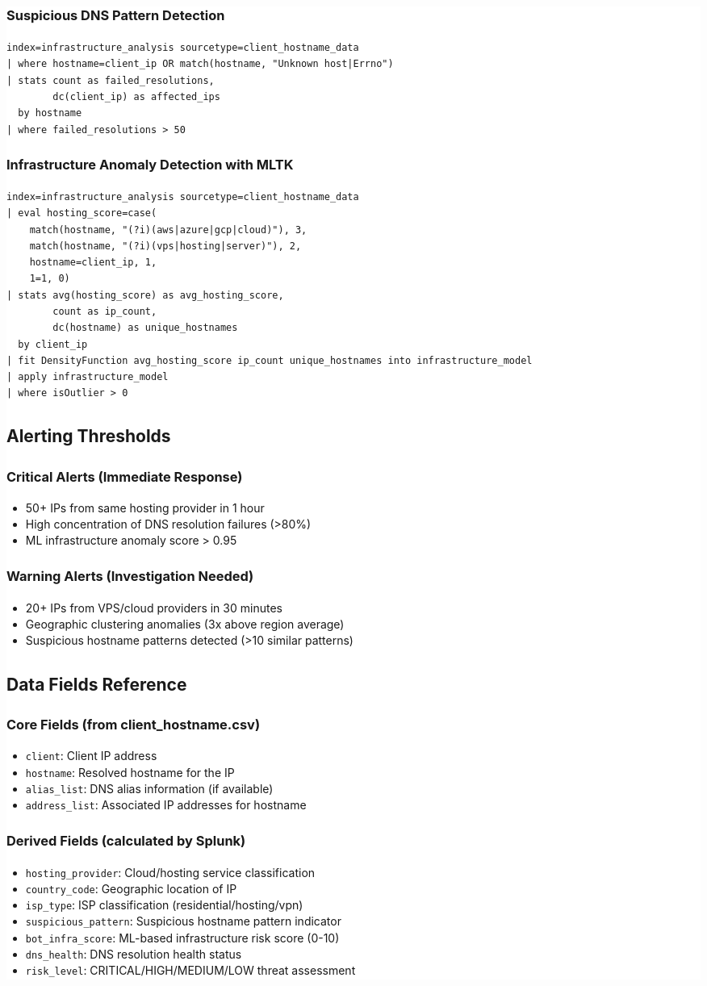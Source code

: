 
### Suspicious DNS Pattern Detection
```spl
index=infrastructure_analysis sourcetype=client_hostname_data
| where hostname=client_ip OR match(hostname, "Unknown host|Errno")
| stats count as failed_resolutions,
        dc(client_ip) as affected_ips
  by hostname
| where failed_resolutions > 50
```

### Infrastructure Anomaly Detection with MLTK
```spl
index=infrastructure_analysis sourcetype=client_hostname_data
| eval hosting_score=case(
    match(hostname, "(?i)(aws|azure|gcp|cloud)"), 3,
    match(hostname, "(?i)(vps|hosting|server)"), 2,
    hostname=client_ip, 1,
    1=1, 0)
| stats avg(hosting_score) as avg_hosting_score,
        count as ip_count,
        dc(hostname) as unique_hostnames
  by client_ip
| fit DensityFunction avg_hosting_score ip_count unique_hostnames into infrastructure_model
| apply infrastructure_model
| where isOutlier > 0
```

## Alerting Thresholds

### Critical Alerts (Immediate Response)
- 50+ IPs from same hosting provider in 1 hour
- High concentration of DNS resolution failures (>80%)
- ML infrastructure anomaly score > 0.95

### Warning Alerts (Investigation Needed)
- 20+ IPs from VPS/cloud providers in 30 minutes
- Geographic clustering anomalies (3x above region average)
- Suspicious hostname patterns detected (>10 similar patterns)

## Data Fields Reference

### Core Fields (from client_hostname.csv)
- `client`: Client IP address
- `hostname`: Resolved hostname for the IP
- `alias_list`: DNS alias information (if available)
- `address_list`: Associated IP addresses for hostname

### Derived Fields (calculated by Splunk)
- `hosting_provider`: Cloud/hosting service classification
- `country_code`: Geographic location of IP
- `isp_type`: ISP classification (residential/hosting/vpn)
- `suspicious_pattern`: Suspicious hostname pattern indicator
- `bot_infra_score`: ML-based infrastructure risk score (0-10)
- `dns_health`: DNS resolution health status
- `risk_level`: CRITICAL/HIGH/MEDIUM/LOW threat assessment
